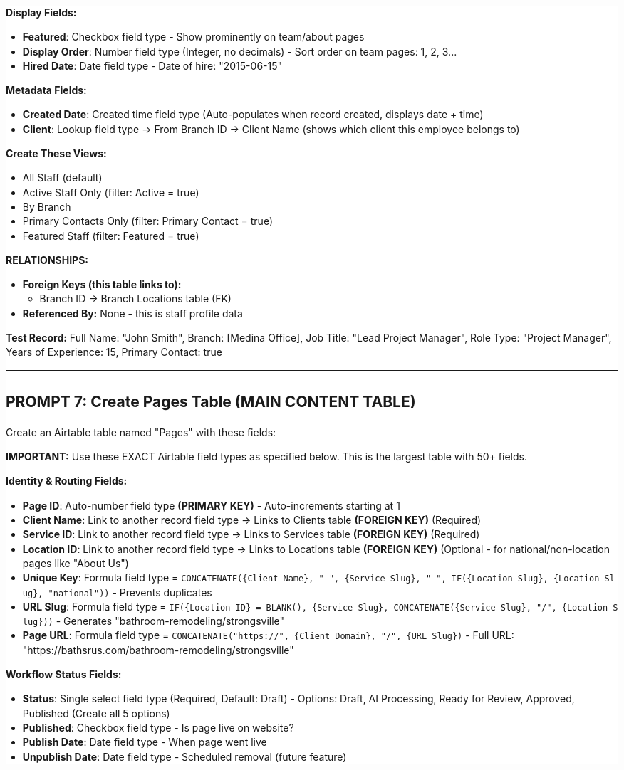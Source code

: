 **Display Fields:**
- **Featured**: Checkbox field type - Show prominently on team/about pages
- **Display Order**: Number field type (Integer, no decimals) - Sort order on team pages: 1, 2, 3...
- **Hired Date**: Date field type - Date of hire: "2015-06-15"

**Metadata Fields:**
- **Created Date**: Created time field type (Auto-populates when record created, displays date + time)
- **Client**: Lookup field type → From Branch ID → Client Name (shows which client this employee belongs to)

**Create These Views:**
- All Staff (default)
- Active Staff Only (filter: Active = true)
- By Branch
- Primary Contacts Only (filter: Primary Contact = true)
- Featured Staff (filter: Featured = true)

**RELATIONSHIPS:**
- **Foreign Keys (this table links to):**
  - Branch ID → Branch Locations table (FK)
- **Referenced By:** None - this is staff profile data

**Test Record:** Full Name: "John Smith", Branch: [Medina Office], Job Title: "Lead Project Manager", Role Type: "Project Manager", Years of Experience: 15, Primary Contact: true

---

## PROMPT 7: Create Pages Table (MAIN CONTENT TABLE)

Create an Airtable table named "Pages" with these fields:

**IMPORTANT:** Use these EXACT Airtable field types as specified below. This is the largest table with 50+ fields.

**Identity & Routing Fields:**
- **Page ID**: Auto-number field type **(PRIMARY KEY)** - Auto-increments starting at 1
- **Client Name**: Link to another record field type → Links to Clients table **(FOREIGN KEY)** (Required)
- **Service ID**: Link to another record field type → Links to Services table **(FOREIGN KEY)** (Required)
- **Location ID**: Link to another record field type → Links to Locations table **(FOREIGN KEY)** (Optional - for national/non-location pages like "About Us")
- **Unique Key**: Formula field type = `CONCATENATE({Client Name}, "-", {Service Slug}, "-", IF({Location Slug}, {Location Slug}, "national"))` - Prevents duplicates
- **URL Slug**: Formula field type = `IF({Location ID} = BLANK(), {Service Slug}, CONCATENATE({Service Slug}, "/", {Location Slug}))` - Generates "bathroom-remodeling/strongsville"
- **Page URL**: Formula field type = `CONCATENATE("https://", {Client Domain}, "/", {URL Slug})` - Full URL: "https://bathsrus.com/bathroom-remodeling/strongsville"

**Workflow Status Fields:**
- **Status**: Single select field type (Required, Default: Draft) - Options: Draft, AI Processing, Ready for Review, Approved, Published (Create all 5 options)
- **Published**: Checkbox field type - Is page live on website?
- **Publish Date**: Date field type - When page went live
- **Unpublish Date**: Date field type - Scheduled removal (future feature)
